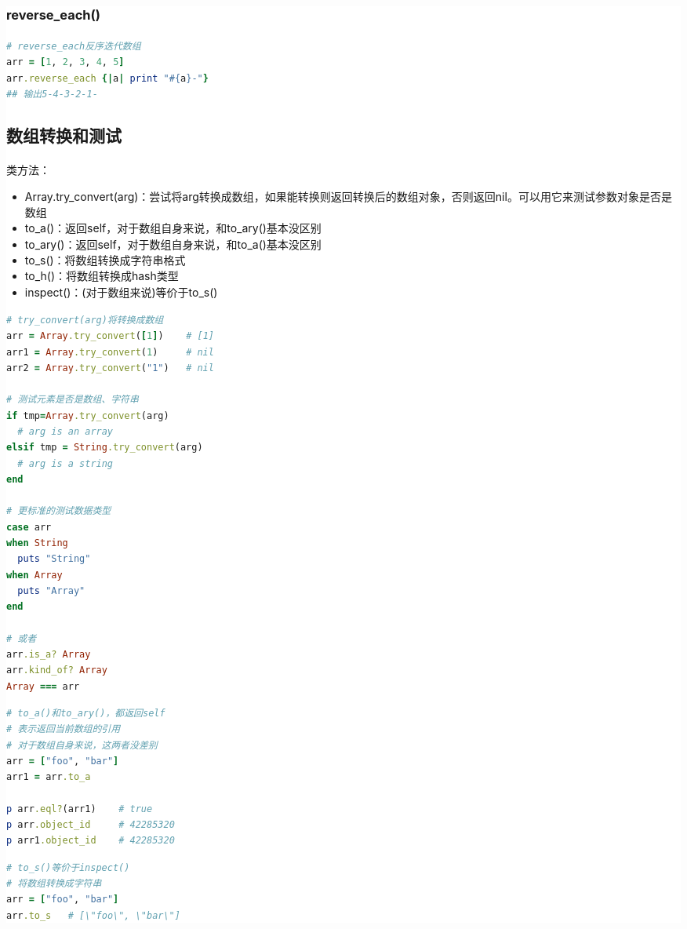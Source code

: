 <a name="blogreverseeach"></a>

### reverse_each()

```ruby
# reverse_each反序迭代数组
arr = [1, 2, 3, 4, 5]
arr.reverse_each {|a| print "#{a}-"}
## 输出5-4-3-2-1-
```

## 数组转换和测试

类方法：
- Array.try_convert(arg)：尝试将arg转换成数组，如果能转换则返回转换后的数组对象，否则返回nil。可以用它来测试参数对象是否是数组
- to_a()：返回self，对于数组自身来说，和to_ary()基本没区别
- to_ary()：返回self，对于数组自身来说，和to_a()基本没区别
- to_s()：将数组转换成字符串格式
- to_h()：将数组转换成hash类型
- inspect()：(对于数组来说)等价于to_s()

```ruby
# try_convert(arg)将转换成数组
arr = Array.try_convert([1])    # [1]
arr1 = Array.try_convert(1)     # nil
arr2 = Array.try_convert("1")   # nil

# 测试元素是否是数组、字符串
if tmp=Array.try_convert(arg)
  # arg is an array
elsif tmp = String.try_convert(arg)
  # arg is a string
end

# 更标准的测试数据类型
case arr
when String
  puts "String"
when Array
  puts "Array"
end

# 或者
arr.is_a? Array
arr.kind_of? Array
Array === arr
```

```ruby
# to_a()和to_ary()，都返回self
# 表示返回当前数组的引用
# 对于数组自身来说，这两者没差别
arr = ["foo", "bar"]
arr1 = arr.to_a

p arr.eql?(arr1)    # true
p arr.object_id     # 42285320
p arr1.object_id    # 42285320
```
```ruby
# to_s()等价于inspect()
# 将数组转换成字符串
arr = ["foo", "bar"]
arr.to_s   # [\"foo\", \"bar\"]
```

